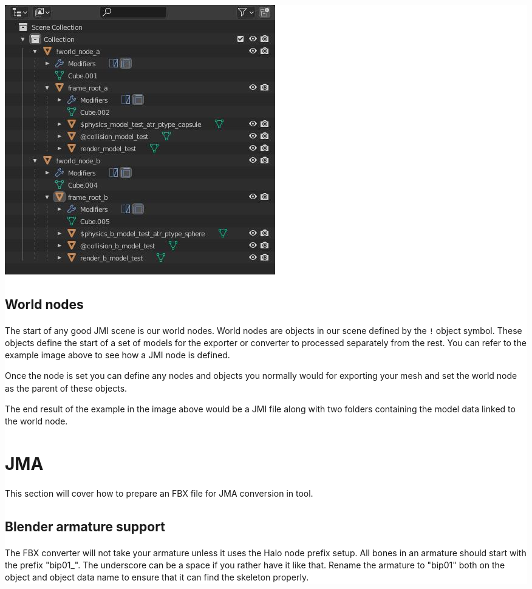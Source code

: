 ![](jmi.jpg "A look at a proper JMI scene setup")

## World nodes
The start of any good JMI scene is our world nodes. World nodes are objects in our scene defined by the `!` object symbol. These objects define the start of a set of models for the exporter or converter to processed separately from the rest. You can refer to the example image above to see how a JMI node is defined.

Once the node is set you can define any nodes and objects you normally would for exporting your mesh and set the world node as the parent of these objects.

The end result of the example in the image above would be a JMI file along with two folders containing the model data linked to the world node.

# JMA
This section will cover how to prepare an FBX file for JMA conversion in tool.

## Blender armature support
The FBX converter will not take your armature unless it uses the Halo node prefix setup. All bones in an armature should start with the prefix "bip01_". The underscore can be a space if you rather have it like that. Rename the armature to "bip01" both on the object and object data name to ensure that it can find the skeleton properly.
